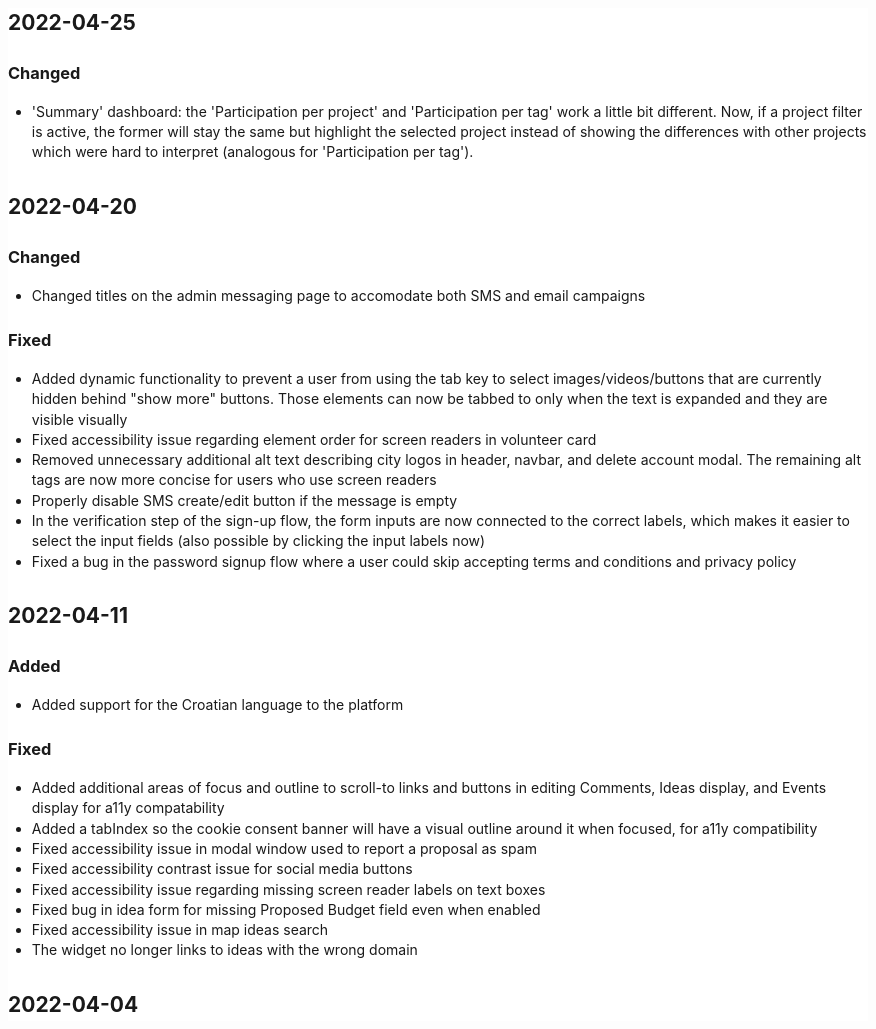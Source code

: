 ## 2022-04-25

### Changed

- 'Summary' dashboard: the 'Participation per project' and 'Participation per tag' work a little bit different. Now, if a project filter is active, the former will stay the same but highlight the selected project instead of showing the differences with other projects which were hard to interpret (analogous for 'Participation per tag').

## 2022-04-20

### Changed

- Changed titles on the admin messaging page to accomodate both SMS and email campaigns

### Fixed

- Added dynamic functionality to prevent a user from using the tab key to select images/videos/buttons that are currently hidden behind "show more" buttons. Those elements can now be tabbed to only when the text is expanded and they are visible visually
- Fixed accessibility issue regarding element order for screen readers in volunteer card
- Removed unnecessary additional alt text describing city logos in header, navbar, and delete account modal. The remaining alt tags are now more concise for users who use screen readers
- Properly disable SMS create/edit button if the message is empty
- In the verification step of the sign-up flow, the form inputs are now connected to the correct labels, which makes it easier to select the input fields (also possible by clicking the input labels now)
- Fixed a bug in the password signup flow where a user could skip accepting terms and conditions and privacy policy

## 2022-04-11

### Added

- Added support for the Croatian language to the platform

### Fixed

- Added additional areas of focus and outline to scroll-to links and buttons in editing Comments, Ideas display, and Events display for a11y compatability
- Added a tabIndex so the cookie consent banner will have a visual outline around it when focused, for a11y compatibility
- Fixed accessibility issue in modal window used to report a proposal as spam
- Fixed accessibility contrast issue for social media buttons
- Fixed accessibility issue regarding missing screen reader labels on text boxes
- Fixed bug in idea form for missing Proposed Budget field even when enabled
- Fixed accessibility issue in map ideas search
- The widget no longer links to ideas with the wrong domain

## 2022-04-04
